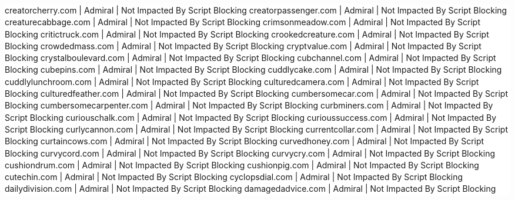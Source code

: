 creatorcherry.com                                | Admiral                                                        | Not Impacted By Script Blocking
creatorpassenger.com                             | Admiral                                                        | Not Impacted By Script Blocking
creaturecabbage.com                              | Admiral                                                        | Not Impacted By Script Blocking
crimsonmeadow.com                                | Admiral                                                        | Not Impacted By Script Blocking
critictruck.com                                  | Admiral                                                        | Not Impacted By Script Blocking
crookedcreature.com                              | Admiral                                                        | Not Impacted By Script Blocking
crowdedmass.com                                  | Admiral                                                        | Not Impacted By Script Blocking
cryptvalue.com                                   | Admiral                                                        | Not Impacted By Script Blocking
crystalboulevard.com                             | Admiral                                                        | Not Impacted By Script Blocking
cubchannel.com                                   | Admiral                                                        | Not Impacted By Script Blocking
cubepins.com                                     | Admiral                                                        | Not Impacted By Script Blocking
cuddlycake.com                                   | Admiral                                                        | Not Impacted By Script Blocking
cuddlylunchroom.com                              | Admiral                                                        | Not Impacted By Script Blocking
culturedcamera.com                               | Admiral                                                        | Not Impacted By Script Blocking
culturedfeather.com                              | Admiral                                                        | Not Impacted By Script Blocking
cumbersomecar.com                                | Admiral                                                        | Not Impacted By Script Blocking
cumbersomecarpenter.com                          | Admiral                                                        | Not Impacted By Script Blocking
curbminers.com                                   | Admiral                                                        | Not Impacted By Script Blocking
curiouschalk.com                                 | Admiral                                                        | Not Impacted By Script Blocking
curioussuccess.com                               | Admiral                                                        | Not Impacted By Script Blocking
curlycannon.com                                  | Admiral                                                        | Not Impacted By Script Blocking
currentcollar.com                                | Admiral                                                        | Not Impacted By Script Blocking
curtaincows.com                                  | Admiral                                                        | Not Impacted By Script Blocking
curvedhoney.com                                  | Admiral                                                        | Not Impacted By Script Blocking
curvycord.com                                    | Admiral                                                        | Not Impacted By Script Blocking
curvycry.com                                     | Admiral                                                        | Not Impacted By Script Blocking
cushiondrum.com                                  | Admiral                                                        | Not Impacted By Script Blocking
cushionpig.com                                   | Admiral                                                        | Not Impacted By Script Blocking
cutechin.com                                     | Admiral                                                        | Not Impacted By Script Blocking
cyclopsdial.com                                  | Admiral                                                        | Not Impacted By Script Blocking
dailydivision.com                                | Admiral                                                        | Not Impacted By Script Blocking
damagedadvice.com                                | Admiral                                                        | Not Impacted By Script Blocking
